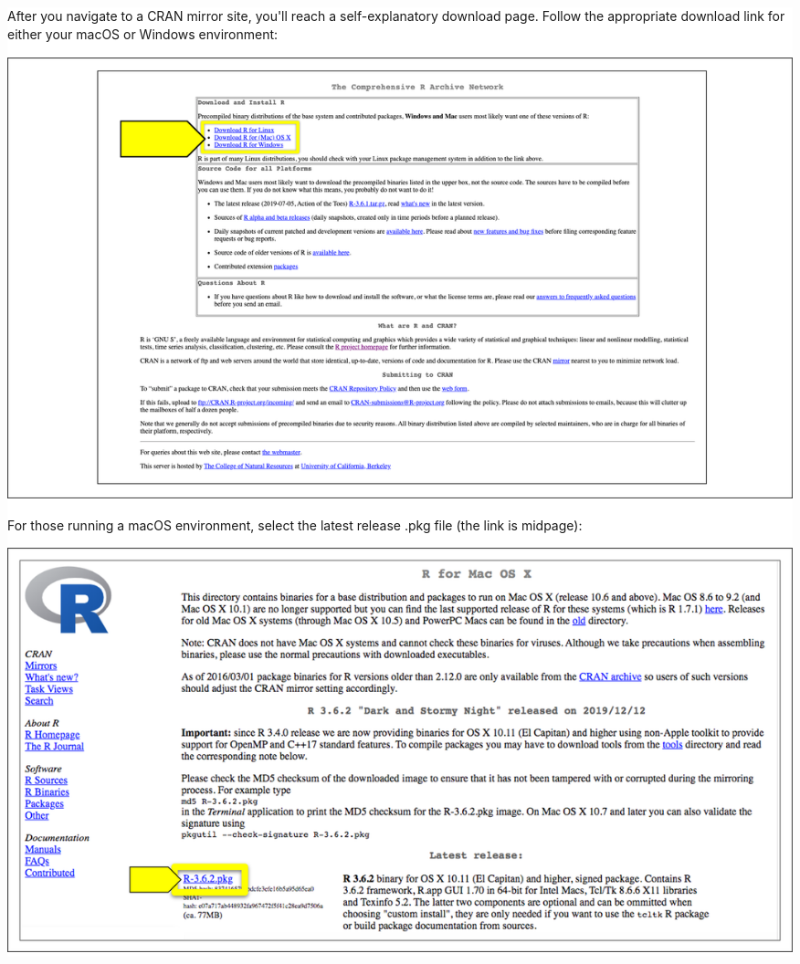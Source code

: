 After you navigate to a CRAN mirror site, you'll reach a self-explanatory download page. Follow the appropriate download link for either your macOS or Windows
 environment:

![d1](https://github.com/aashvie21/MechaCar/blob/5c576d66f311336dddfca7fce2133d8498e12b9a/Resources/Images/data-15-1-2-3-Mirror-Link_Download_Links.png)

For those running a macOS environment, select the latest release .pkg file (the link is midpage):

![d1](https://github.com/aashvie21/MechaCar/blob/5c576d66f311336dddfca7fce2133d8498e12b9a/Resources/Images/data-15-1-2-4-mirror-link-provides-download-links.png)
